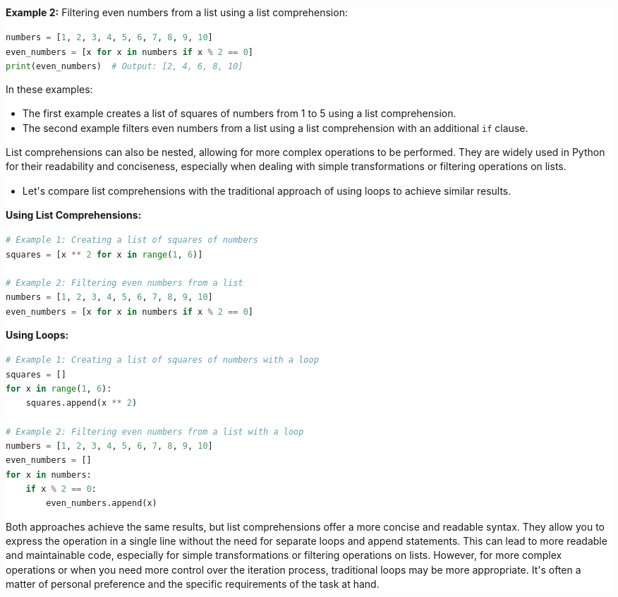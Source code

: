 **Example 2:**
Filtering even numbers from a list using a list comprehension:

```python
numbers = [1, 2, 3, 4, 5, 6, 7, 8, 9, 10]
even_numbers = [x for x in numbers if x % 2 == 0]
print(even_numbers)  # Output: [2, 4, 6, 8, 10]

```

In these examples:

- The first example creates a list of squares of numbers from 1 to 5 using a list comprehension.
- The second example filters even numbers from a list using a list comprehension with an additional `if` clause.

List comprehensions can also be nested, allowing for more complex operations to be performed. They are widely used in Python for their readability and conciseness, especially when dealing with simple transformations or filtering operations on lists.

- Let's compare list comprehensions with the traditional approach of using loops to achieve similar results.

**Using List Comprehensions:**

```python
# Example 1: Creating a list of squares of numbers
squares = [x ** 2 for x in range(1, 6)]

# Example 2: Filtering even numbers from a list
numbers = [1, 2, 3, 4, 5, 6, 7, 8, 9, 10]
even_numbers = [x for x in numbers if x % 2 == 0]

```

**Using Loops:**

```python
# Example 1: Creating a list of squares of numbers with a loop
squares = []
for x in range(1, 6):
    squares.append(x ** 2)

# Example 2: Filtering even numbers from a list with a loop
numbers = [1, 2, 3, 4, 5, 6, 7, 8, 9, 10]
even_numbers = []
for x in numbers:
    if x % 2 == 0:
        even_numbers.append(x)

```

Both approaches achieve the same results, but list comprehensions offer a more concise and readable syntax. They allow you to express the operation in a single line without the need for separate loops and append statements. This can lead to more readable and maintainable code, especially for simple transformations or filtering operations on lists. However, for more complex operations or when you need more control over the iteration process, traditional loops may be more appropriate. It's often a matter of personal preference and the specific requirements of the task at hand.
